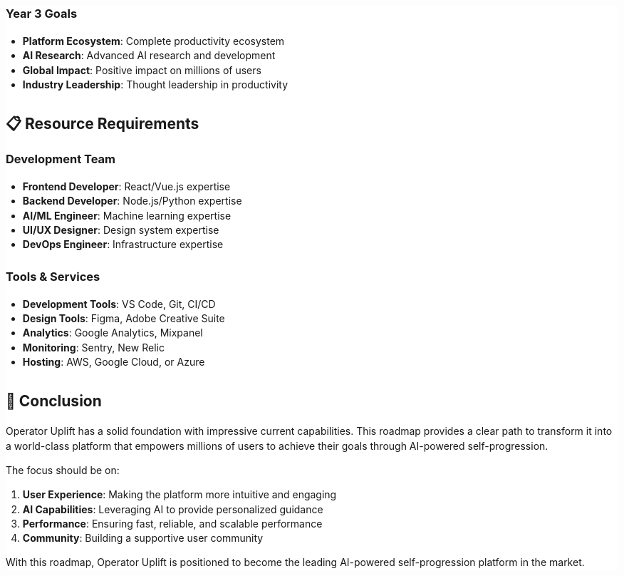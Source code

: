 ### **Year 3 Goals**
- **Platform Ecosystem**: Complete productivity ecosystem
- **AI Research**: Advanced AI research and development
- **Global Impact**: Positive impact on millions of users
- **Industry Leadership**: Thought leadership in productivity

## 📋 **Resource Requirements**

### **Development Team**
- **Frontend Developer**: React/Vue.js expertise
- **Backend Developer**: Node.js/Python expertise
- **AI/ML Engineer**: Machine learning expertise
- **UI/UX Designer**: Design system expertise
- **DevOps Engineer**: Infrastructure expertise

### **Tools & Services**
- **Development Tools**: VS Code, Git, CI/CD
- **Design Tools**: Figma, Adobe Creative Suite
- **Analytics**: Google Analytics, Mixpanel
- **Monitoring**: Sentry, New Relic
- **Hosting**: AWS, Google Cloud, or Azure

## 🎉 **Conclusion**

Operator Uplift has a solid foundation with impressive current capabilities. This roadmap provides a clear path to transform it into a world-class platform that empowers millions of users to achieve their goals through AI-powered self-progression.

The focus should be on:
1. **User Experience**: Making the platform more intuitive and engaging
2. **AI Capabilities**: Leveraging AI to provide personalized guidance
3. **Performance**: Ensuring fast, reliable, and scalable performance
4. **Community**: Building a supportive user community

With this roadmap, Operator Uplift is positioned to become the leading AI-powered self-progression platform in the market. 